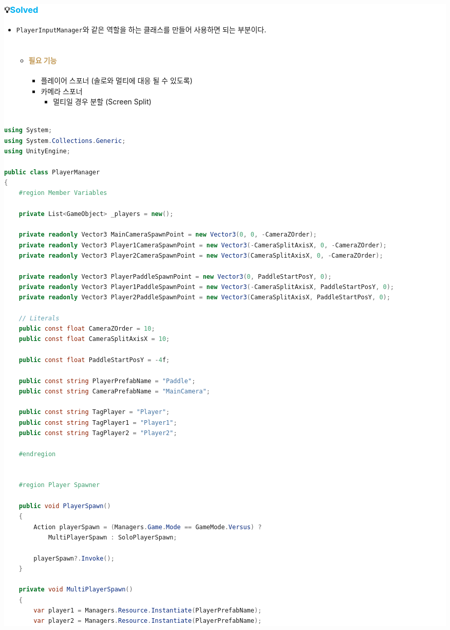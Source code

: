 ### 💡<span style="color:#00b0f0">Solved</span>

- `PlayerInputManager`와 같은 역할을 하는 클래스를 만들어 사용하면 되는 부분이다.<br><br>

	- #### <span style="color:#c29956">필요 기능</span>

		- 플레이어 스포너 (솔로와 멀티에 대응 될 수 있도록)
		- 카메라 스포너
			- 멀티일 경우 분할 (Screen Split)

```csharp

using System;
using System.Collections.Generic;
using UnityEngine;

public class PlayerManager
{
    #region Member Variables

    private List<GameObject> _players = new();

    private readonly Vector3 MainCameraSpawnPoint = new Vector3(0, 0, -CameraZOrder);
    private readonly Vector3 Player1CameraSpawnPoint = new Vector3(-CameraSplitAxisX, 0, -CameraZOrder);
    private readonly Vector3 Player2CameraSpawnPoint = new Vector3(CameraSplitAxisX, 0, -CameraZOrder);

    private readonly Vector3 PlayerPaddleSpawnPoint = new Vector3(0, PaddleStartPosY, 0);
    private readonly Vector3 Player1PaddleSpawnPoint = new Vector3(-CameraSplitAxisX, PaddleStartPosY, 0);
    private readonly Vector3 Player2PaddleSpawnPoint = new Vector3(CameraSplitAxisX, PaddleStartPosY, 0);

    // Literals
    public const float CameraZOrder = 10;
    public const float CameraSplitAxisX = 10;

    public const float PaddleStartPosY = -4f;

    public const string PlayerPrefabName = "Paddle";
    public const string CameraPrefabName = "MainCamera";

    public const string TagPlayer = "Player";
    public const string TagPlayer1 = "Player1";
    public const string TagPlayer2 = "Player2";

    #endregion


    #region Player Spawner
    
    public void PlayerSpawn()
    {
        Action playerSpawn = (Managers.Game.Mode == GameMode.Versus) ?
            MultiPlayerSpawn : SoloPlayerSpawn;

        playerSpawn?.Invoke();
    }

    private void MultiPlayerSpawn()
    {
        var player1 = Managers.Resource.Instantiate(PlayerPrefabName);
        var player2 = Managers.Resource.Instantiate(PlayerPrefabName);

```